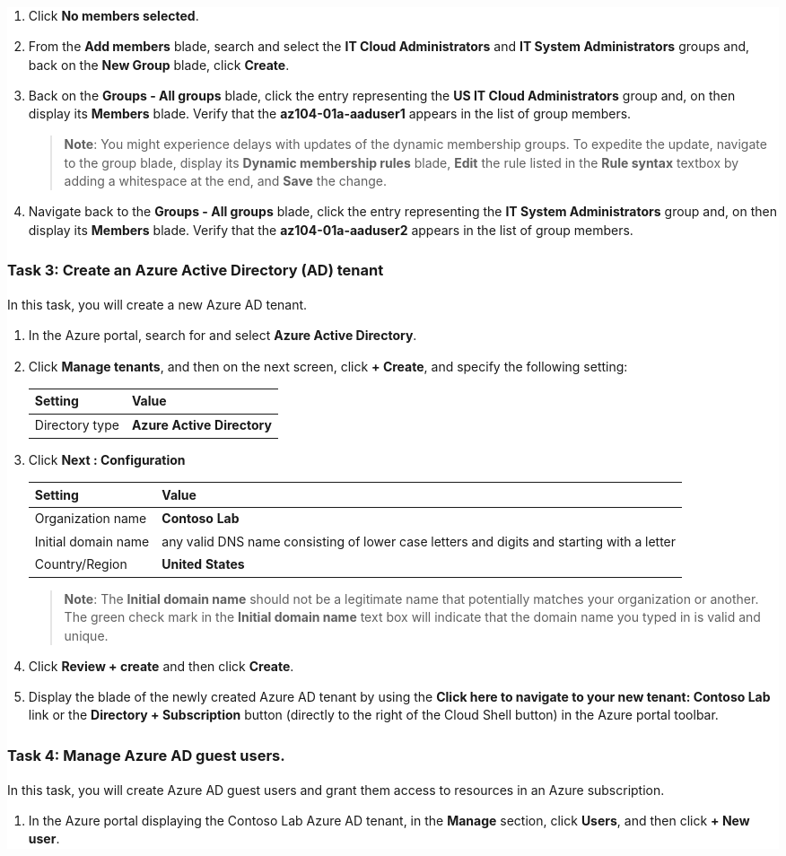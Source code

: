 1. Click **No members selected**.

1. From the **Add members** blade, search and select the **IT Cloud Administrators** and **IT System Administrators** groups and, back on the **New Group** blade, click **Create**.

1. Back on the **Groups - All groups** blade, click the entry representing the **US IT Cloud Administrators** group and, on then display its **Members** blade. Verify that the **az104-01a-aaduser1** appears in the list of group members.

    >**Note**: You might experience delays with updates of the dynamic membership groups. To expedite the update, navigate to the group blade, display its **Dynamic membership rules** blade, **Edit** the rule listed in the **Rule syntax** textbox by adding a whitespace at the end, and **Save** the change.

1. Navigate back to the **Groups - All groups** blade, click the entry representing the **IT System Administrators** group and, on then display its **Members** blade. Verify that the **az104-01a-aaduser2** appears in the list of group members.

### Task 3: Create an Azure Active Directory (AD) tenant

In this task, you will create a new Azure AD tenant.

1. In the Azure portal, search for and select **Azure Active Directory**.

1. Click **Manage tenants**, and then on the next screen, click **+ Create**, and specify the following setting:

    | Setting | Value |
    | --- | --- |
    | Directory type | **Azure Active Directory** |
    
1. Click **Next : Configuration**

    | Setting | Value |
    | --- | --- |
    | Organization name | **Contoso Lab** |
    | Initial domain name | any valid DNS name consisting of lower case letters and digits and starting with a letter | 
    | Country/Region | **United States** |

   > **Note**: The **Initial domain name** should not be a legitimate name that potentially matches your organization or another. The green check mark in the **Initial domain name** text box will indicate that the domain name you typed in is valid and unique.

1. Click **Review + create** and then click **Create**.

1. Display the blade of the newly created Azure AD tenant by using the **Click here to navigate to your new tenant: Contoso Lab** link or the **Directory + Subscription** button (directly to the right of the Cloud Shell button) in the Azure portal toolbar.

### Task 4: Manage Azure AD guest users.

In this task, you will create Azure AD guest users and grant them access to resources in an Azure subscription.

1. In the Azure portal displaying the Contoso Lab Azure AD tenant, in the **Manage** section, click **Users**, and then click **+ New user**.
